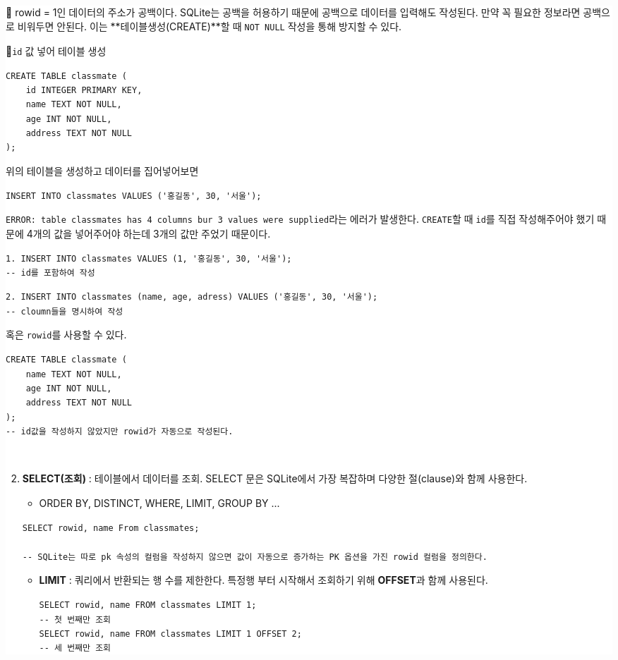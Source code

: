    :seedling: rowid = 1인 데이터의 주소가 공백이다. SQLite는 공백을 허용하기 때문에 공백으로 데이터를 입력해도 작성된다. 만약 꼭 필요한 정보라면 공백으로 비워두면 안된다. 이는 **테이블생성(CREATE)**할 때 `NOT NULL` 작성을 통해 방지할 수 있다. 

   :small_red_triangle_down:`id` 값 넣어 테이블 생성

   ```sqlite
   CREATE TABLE classmate (    
       id INTEGER PRIMARY KEY,    
       name TEXT NOT NULL,    
       age INT NOT NULL,    
       address TEXT NOT NULL
   );
   ```

   위의 테이블을 생성하고 데이터를 집어넣어보면 

   ```sqlite
   INSERT INTO classmates VALUES ('홍길동', 30, '서울');
   ```

   `ERROR: table classmates has 4 columns bur 3 values were supplied`라는 에러가 발생한다. `CREATE`할 때 `id`를 직접 작성해주어야 했기 때문에 4개의 값을 넣어주어야 하는데 3개의 값만 주었기 때문이다.

   ```sqlite
   1. INSERT INTO classmates VALUES (1, '홍길동', 30, '서울');
   -- id를 포함하여 작성
   ```

   ```sqlite
   2. INSERT INTO classmates (name, age, adress) VALUES ('홍길동', 30, '서울');
   -- cloumn들을 명시하여 작성
   ```

   혹은 `rowid`를 사용할 수 있다. 

   ```sqlite
   CREATE TABLE classmate (     
       name TEXT NOT NULL,    
       age INT NOT NULL,    
       address TEXT NOT NULL
   );
   -- id값을 작성하지 않았지만 rowid가 자동으로 작성된다.
   ```

   <br>

2. **SELECT(조회)** : 테이블에서 데이터를 조회. SELECT 문은 SQLite에서 가장 복잡하며 다양한 절(clause)와 함께 사용한다. 

   * ORDER BY, DISTINCT, WHERE, LIMIT, GROUP BY ... 

   ```sqlite
   SELECT rowid, name From classmates;
   
   -- SQLite는 따로 pk 속성의 컬럼을 작성하지 않으면 값이 자동으로 증가하는 PK 옵션을 가진 rowid 컬럼을 정의한다. 
   ```

   * **LIMIT** : 쿼리에서 반환되는 행 수를 제한한다. 특정행 부터 시작해서 조회하기 위해 **OFFSET**과 함께 사용된다.

     ```sqlite
     SELECT rowid, name FROM classmates LIMIT 1;
     -- 첫 번째만 조회
     SELECT rowid, name FROM classmates LIMIT 1 OFFSET 2;
     -- 세 번째만 조회
     ```
